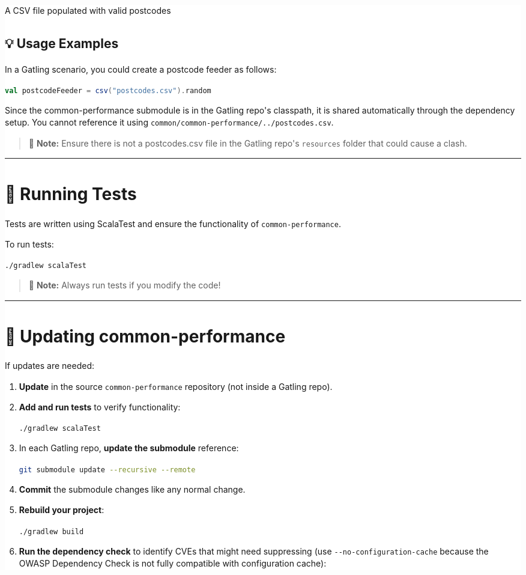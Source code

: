 A CSV file populated with valid postcodes

## 💡 Usage Examples

In a Gatling scenario, you could create a postcode feeder as follows:
```scala
val postcodeFeeder = csv("postcodes.csv").random
```
Since the common-performance submodule is in the Gatling repo's classpath, it is shared automatically through the dependency setup.
You cannot reference it using `common/common-performance/../postcodes.csv`.

> 📢 **Note:** Ensure there is not a postcodes.csv file in the Gatling repo's `resources` folder that could cause a clash.

---

# 🧪 Running Tests

Tests are written using ScalaTest and ensure the functionality of `common-performance`.

To run tests:

```bash
./gradlew scalaTest
```

> 📢 **Note:** Always run tests if you modify the code!

---

# 🔄 Updating common-performance

If updates are needed:

1. **Update** in the source `common-performance` repository (not inside a Gatling repo).
2. **Add and run tests** to verify functionality:

   ```bash
   ./gradlew scalaTest
   ```

3. In each Gatling repo, **update the submodule** reference:

   ```bash
   git submodule update --recursive --remote
   ```

4. **Commit** the submodule changes like any normal change.
5. **Rebuild your project**:

   ```bash
   ./gradlew build
   ```
6. **Run the dependency check** to identify CVEs that might need suppressing
   (use `--no-configuration-cache` because the OWASP Dependency Check is not fully compatible with configuration cache):
